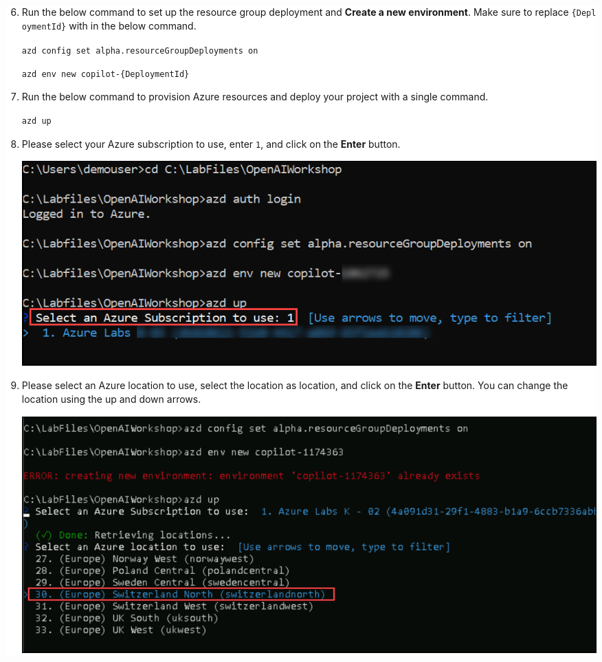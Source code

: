 6. Run the below command to set up the resource group deployment and **Create a new environment**. Make sure to replace `{DeploymentId}` with **<inject key="Deployment ID" enableCopy="true"/>** in the below command.

   ```bash
   azd config set alpha.resourceGroupDeployments on
   ```
   
   ```bash
   azd env new copilot-{DeploymentId}
   ```

7. Run the below command to provision Azure resources and deploy your project with a single command.

   ```bash
   azd up
   ```
   
8. Please select your Azure subscription to use, enter `1`, and click on the **Enter** button.

   ![](../media/img29.png)

9. Please select an Azure location to use, select the location as **<inject key="Region" enableCopy="false"/>** location, and click on the **Enter** button. You can change the location using the up and down arrows.

    ![](../media/img30.png)
